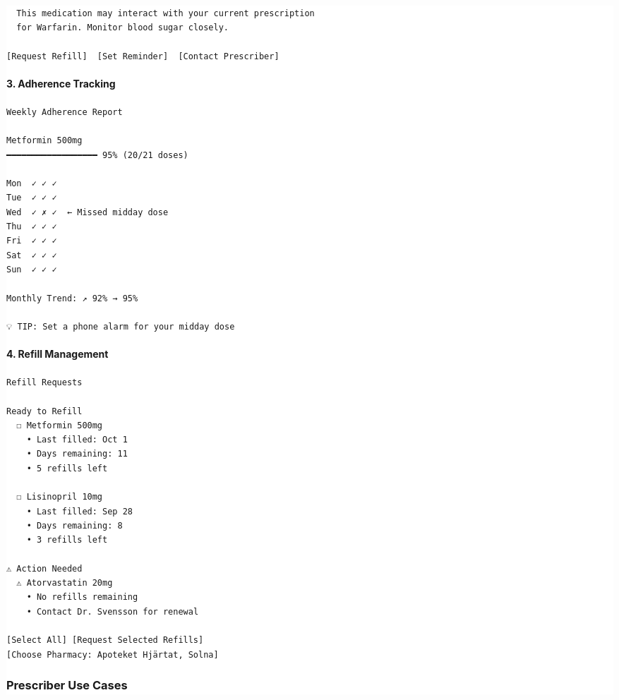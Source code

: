 ```
  This medication may interact with your current prescription 
  for Warfarin. Monitor blood sugar closely.
  
[Request Refill]  [Set Reminder]  [Contact Prescriber]
```

#### 3. Adherence Tracking
```
Weekly Adherence Report

Metformin 500mg
━━━━━━━━━━━━━━━━━━ 95% (20/21 doses)

Mon  ✓ ✓ ✓
Tue  ✓ ✓ ✓
Wed  ✓ ✗ ✓  ← Missed midday dose
Thu  ✓ ✓ ✓
Fri  ✓ ✓ ✓
Sat  ✓ ✓ ✓
Sun  ✓ ✓ ✓

Monthly Trend: ↗ 92% → 95%

💡 TIP: Set a phone alarm for your midday dose
```

#### 4. Refill Management
```
Refill Requests

Ready to Refill
  ☐ Metformin 500mg
    • Last filled: Oct 1
    • Days remaining: 11
    • 5 refills left
    
  ☐ Lisinopril 10mg
    • Last filled: Sep 28
    • Days remaining: 8
    • 3 refills left

⚠️ Action Needed
  ⚠ Atorvastatin 20mg
    • No refills remaining
    • Contact Dr. Svensson for renewal
    
[Select All] [Request Selected Refills]
[Choose Pharmacy: Apoteket Hjärtat, Solna]
```

### Prescriber Use Cases

